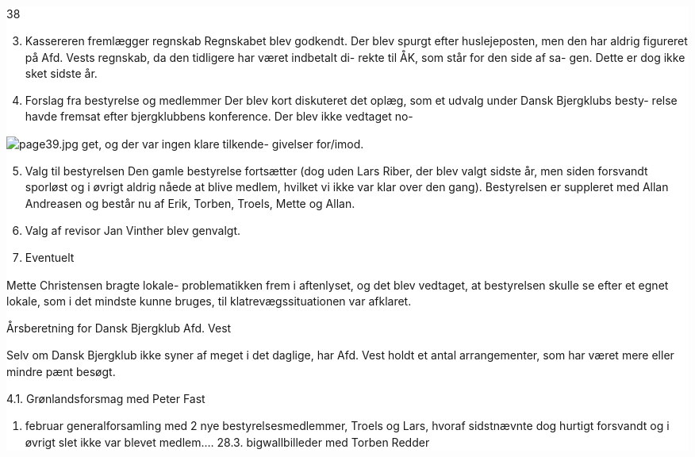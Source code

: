 38

3. Kassereren fremlægger regnskab
Regnskabet blev godkendt. Der blev
spurgt efter huslejeposten, men den har
aldrig figureret på Afd. Vests regnskab,
da den tidligere har været indbetalt di-
rekte til ÅK, som står for den side af sa-
gen. Dette er dog ikke sket sidste år.

4. Forslag fra bestyrelse og medlemmer
Der blev kort diskuteret det oplæg, som
et udvalg under Dansk Bjergklubs besty-
relse havde fremsat efter bjergklubbens
konference. Der blev ikke vedtaget no-




![page39.jpg](/2001/DB-2001-2/page39.jpg)
get, og der var ingen klare tilkende-
givelser for/imod.

5. Valg til bestyrelsen
Den gamle bestyrelse fortsætter (dog
uden Lars Riber, der blev valgt sidste år,
men siden forsvandt sporløst og i øvrigt
aldrig nåede at blive medlem, hvilket vi
ikke var klar over den gang).
Bestyrelsen er suppleret med Allan
Andreasen og består nu af Erik, Torben,
Troels, Mette og Allan.

6. Valg af revisor
Jan Vinther blev genvalgt.

7. Eventuelt

Mette Christensen bragte lokale-
problematikken frem i aftenlyset, og det
blev vedtaget, at bestyrelsen skulle se
efter et egnet lokale, som i det mindste
kunne bruges, til klatrevægssituationen
var afklaret.

Årsberetning for
Dansk Bjergklub
Afd. Vest

Selv om Dansk Bjergklub ikke syner af
meget i det daglige, har Afd. Vest holdt
et antal arrangementer, som har været
mere eller mindre pænt besøgt.

4.1. Grønlandsforsmag med Peter Fast

1. februar generalforsamling med 2 nye
bestyrelsesmedlemmer, Troels og Lars,
hvoraf sidstnævnte dog hurtigt forsvandt
og i øvrigt slet ikke var blevet medlem.…
28.3. bigwallbilleder med Torben Redder
